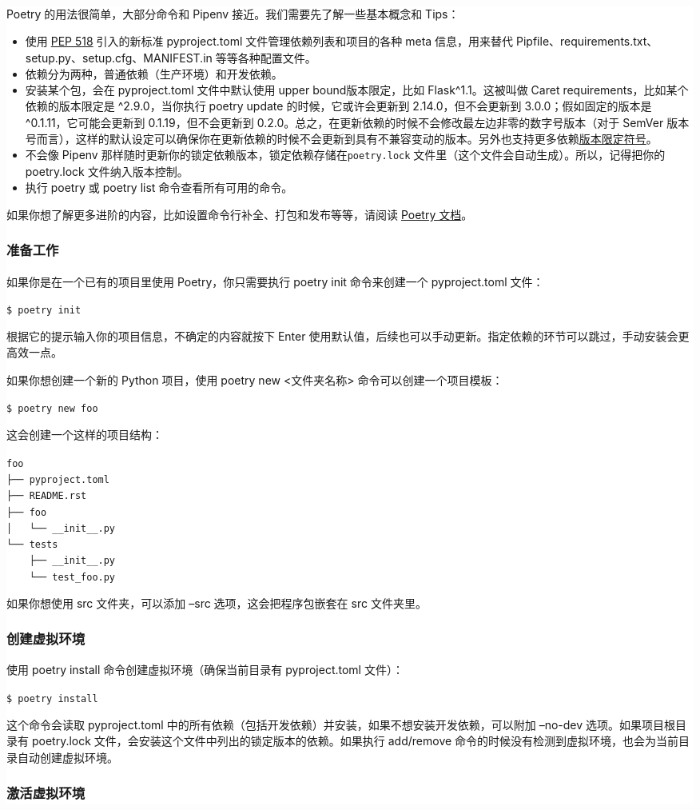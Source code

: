 Poetry 的用法很简单，大部分命令和 Pipenv 接近。我们需要先了解一些基本概念和 Tips：

- 使用 [PEP 518](https://www.python.org/dev/peps/pep-0518/) 引入的新标准 pyproject.toml 文件管理依赖列表和项目的各种 meta 信息，用来替代 Pipfile、requirements.txt、setup.py、setup.cfg、MANIFEST.in 等等各种配置文件。
- 依赖分为两种，普通依赖（生产环境）和开发依赖。
- 安装某个包，会在 pyproject.toml 文件中默认使用 upper bound版本限定，比如 Flask^1.1。这被叫做 Caret requirements，比如某个依赖的版本限定是 ^2.9.0，当你执行 poetry update 的时候，它或许会更新到 2.14.0，但不会更新到 3.0.0；假如固定的版本是 ^0.1.11，它可能会更新到 0.1.19，但不会更新到 0.2.0。总之，在更新依赖的时候不会修改最左边非零的数字号版本（对于 SemVer 版本号而言），这样的默认设定可以确保你在更新依赖的时候不会更新到具有不兼容变动的版本。另外也支持更多依赖[版本限定符号](https://github.com/sdispater/poetry#dependencies-and-dev-dependencies)。
- 不会像 Pipenv 那样随时更新你的锁定依赖版本，锁定依赖存储在`poetry.lock` 文件里（这个文件会自动生成）。所以，记得把你的 poetry.lock 文件纳入版本控制。
- 执行 poetry 或 poetry list 命令查看所有可用的命令。

如果你想了解更多进阶的内容，比如设置命令行补全、打包和发布等等，请阅读 [Poetry 文档](https://poetry.eustace.io/docs/)。

### 准备工作

如果你是在一个已有的项目里使用 Poetry，你只需要执行 poetry init 命令来创建一个 pyproject.toml 文件：

```shell
$ poetry init
```

根据它的提示输入你的项目信息，不确定的内容就按下 Enter 使用默认值，后续也可以手动更新。指定依赖的环节可以跳过，手动安装会更高效一点。

如果你想创建一个新的 Python 项目，使用 poetry new <文件夹名称> 命令可以创建一个项目模板：

```shell
$ poetry new foo
```

这会创建一个这样的项目结构：

```
foo
├── pyproject.toml
├── README.rst
├── foo
│   └── __init__.py
└── tests
    ├── __init__.py
    └── test_foo.py
```

如果你想使用 src 文件夹，可以添加 –src 选项，这会把程序包嵌套在 src 文件夹里。

### 创建虚拟环境

使用 poetry install 命令创建虚拟环境（确保当前目录有 pyproject.toml 文件）：

```shell
$ poetry install
```

这个命令会读取 pyproject.toml 中的所有依赖（包括开发依赖）并安装，如果不想安装开发依赖，可以附加 –no-dev 选项。如果项目根目录有 poetry.lock 文件，会安装这个文件中列出的锁定版本的依赖。如果执行 add/remove 命令的时候没有检测到虚拟环境，也会为当前目录自动创建虚拟环境。

### 激活虚拟环境
